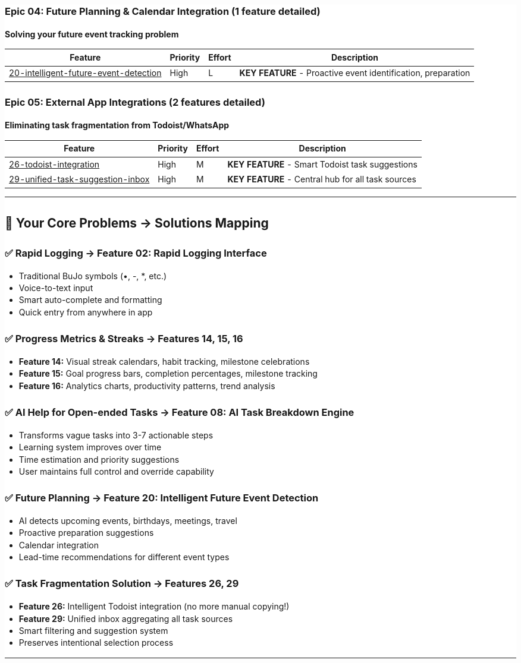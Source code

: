### Epic 04: Future Planning & Calendar Integration (1 feature detailed)
**Solving your future event tracking problem**

| Feature | Priority | Effort | Description |
|---------|----------|--------|-------------|
| [20-intelligent-future-event-detection](features/20-intelligent-future-event-detection.md) | High | L | **KEY FEATURE** - Proactive event identification, preparation |

### Epic 05: External App Integrations (2 features detailed)
**Eliminating task fragmentation from Todoist/WhatsApp**

| Feature | Priority | Effort | Description |
|---------|----------|--------|-------------|
| [26-todoist-integration](features/26-todoist-integration.md) | High | M | **KEY FEATURE** - Smart Todoist task suggestions |
| [29-unified-task-suggestion-inbox](features/29-unified-task-suggestion-inbox.md) | High | M | **KEY FEATURE** - Central hub for all task sources |

---

## 🎯 Your Core Problems → Solutions Mapping

### ✅ **Rapid Logging** → Feature 02: Rapid Logging Interface
- Traditional BuJo symbols (•, -, *, etc.)
- Voice-to-text input
- Smart auto-complete and formatting
- Quick entry from anywhere in app

### ✅ **Progress Metrics & Streaks** → Features 14, 15, 16
- **Feature 14:** Visual streak calendars, habit tracking, milestone celebrations
- **Feature 15:** Goal progress bars, completion percentages, milestone tracking
- **Feature 16:** Analytics charts, productivity patterns, trend analysis

### ✅ **AI Help for Open-ended Tasks** → Feature 08: AI Task Breakdown Engine
- Transforms vague tasks into 3-7 actionable steps
- Learning system improves over time
- Time estimation and priority suggestions
- User maintains full control and override capability

### ✅ **Future Planning** → Feature 20: Intelligent Future Event Detection
- AI detects upcoming events, birthdays, meetings, travel
- Proactive preparation suggestions
- Calendar integration
- Lead-time recommendations for different event types

### ✅ **Task Fragmentation Solution** → Features 26, 29
- **Feature 26:** Intelligent Todoist integration (no more manual copying!)
- **Feature 29:** Unified inbox aggregating all task sources
- Smart filtering and suggestion system
- Preserves intentional selection process

---